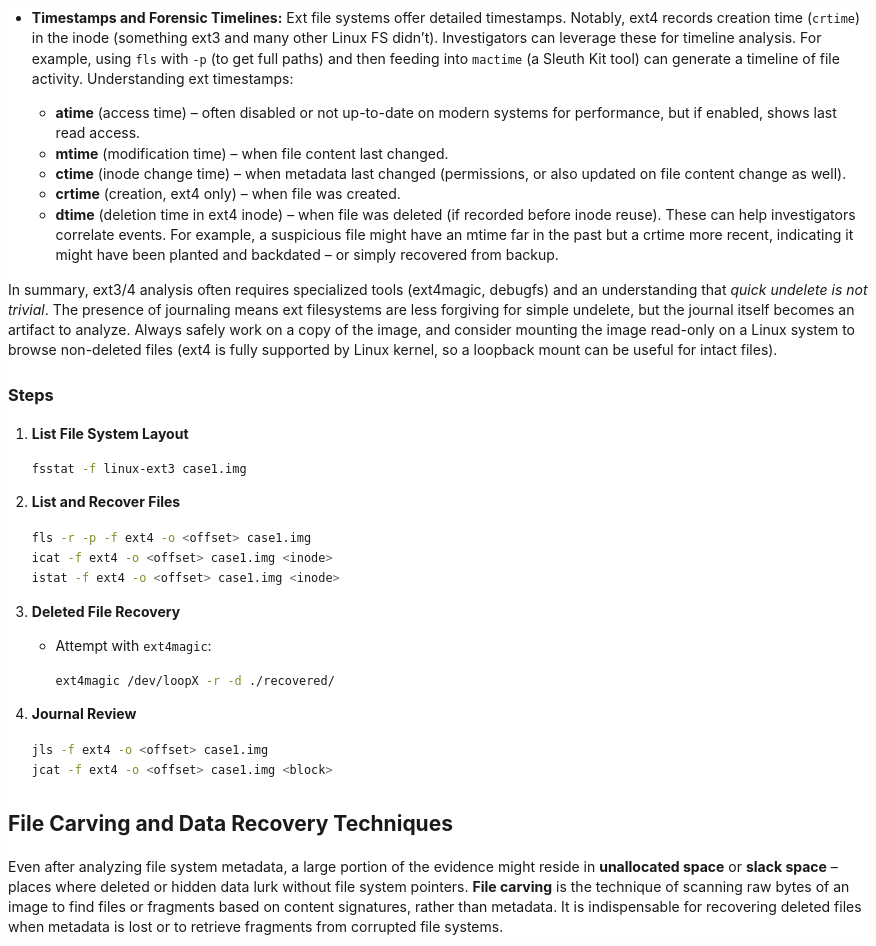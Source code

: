 * **Timestamps and Forensic Timelines:** Ext file systems offer detailed timestamps. Notably, ext4 records creation time (`crtime`) in the inode (something ext3 and many other Linux FS didn’t). Investigators can leverage these for timeline analysis. For example, using `fls` with `-p` (to get full paths) and then feeding into `mactime` (a Sleuth Kit tool) can generate a timeline of file activity. Understanding ext timestamps:

  * **atime** (access time) – often disabled or not up-to-date on modern systems for performance, but if enabled, shows last read access.
  * **mtime** (modification time) – when file content last changed.
  * **ctime** (inode change time) – when metadata last changed (permissions, or also updated on file content change as well).
  * **crtime** (creation, ext4 only) – when file was created.
  * **dtime** (deletion time in ext4 inode) – when file was deleted (if recorded before inode reuse).
    These can help investigators correlate events. For example, a suspicious file might have an mtime far in the past but a crtime more recent, indicating it might have been planted and backdated – or simply recovered from backup.

In summary, ext3/4 analysis often requires specialized tools (ext4magic, debugfs) and an understanding that *quick undelete is not trivial*. The presence of journaling means ext filesystems are less forgiving for simple undelete, but the journal itself becomes an artifact to analyze. Always safely work on a copy of the image, and consider mounting the image read-only on a Linux system to browse non-deleted files (ext4 is fully supported by Linux kernel, so a loopback mount can be useful for intact files).

### Steps

1. **List File System Layout**
   ```bash
   fsstat -f linux-ext3 case1.img
   ```

2. **List and Recover Files**
   ```bash
   fls -r -p -f ext4 -o <offset> case1.img
   icat -f ext4 -o <offset> case1.img <inode>
   istat -f ext4 -o <offset> case1.img <inode>
   ```

3. **Deleted File Recovery**
   - Attempt with `ext4magic`:
     ```bash
     ext4magic /dev/loopX -r -d ./recovered/
     ```

4. **Journal Review**
   ```bash
   jls -f ext4 -o <offset> case1.img
   jcat -f ext4 -o <offset> case1.img <block>
   ```


## File Carving and Data Recovery Techniques

Even after analyzing file system metadata, a large portion of the evidence might reside in **unallocated space** or **slack space** – places where deleted or hidden data lurk without file system pointers. **File carving** is the technique of scanning raw bytes of an image to find files or fragments based on content signatures, rather than metadata. It is indispensable for recovering deleted files when metadata is lost or to retrieve fragments from corrupted file systems.
